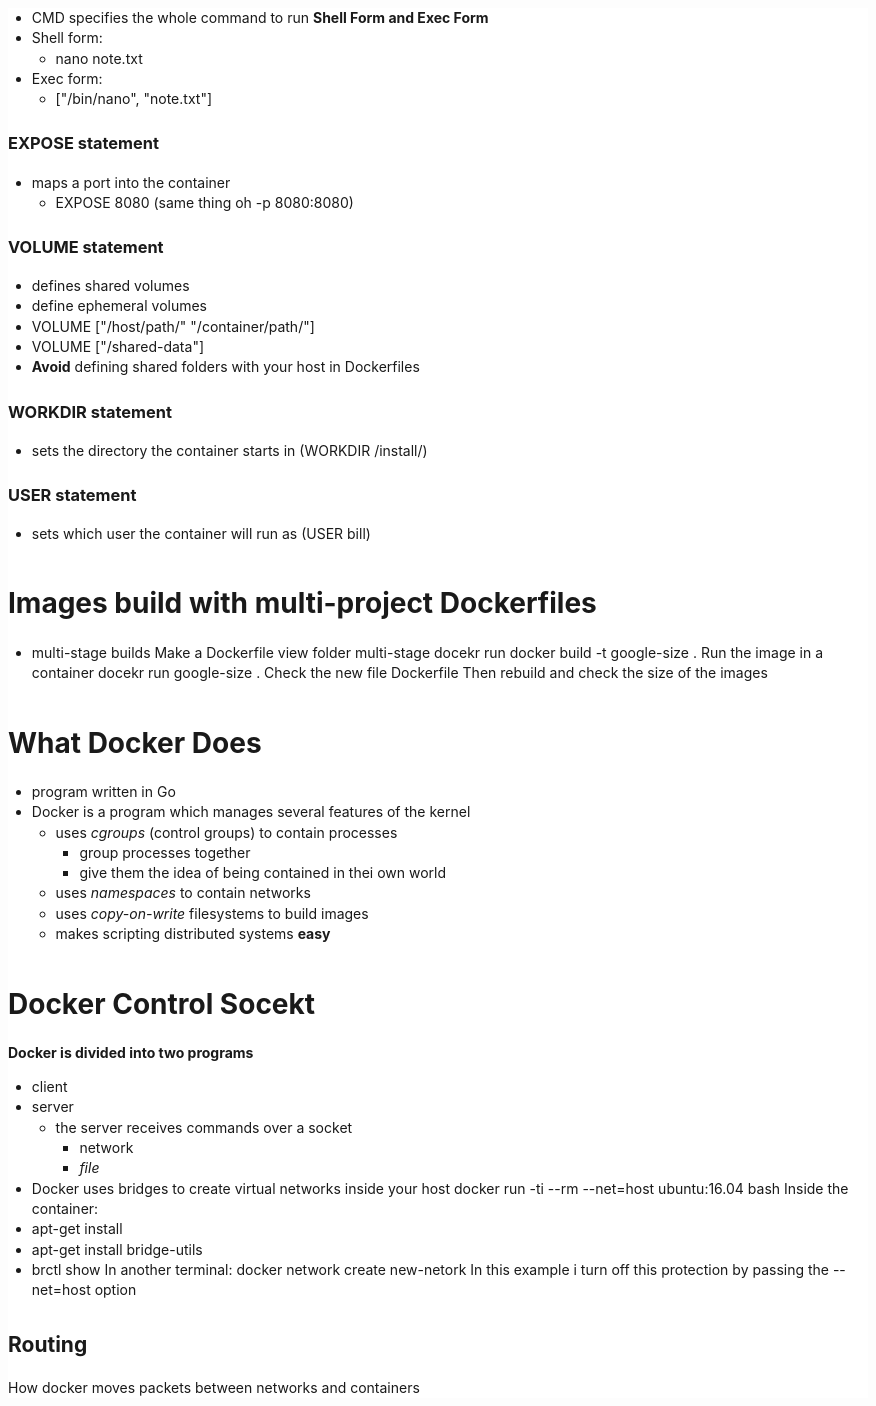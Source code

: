 - CMD specifies the whole command to run
**Shell Form and Exec Form**
- Shell form:
  - nano note.txt
- Exec form:
  - ["/bin/nano", "note.txt"]
### EXPOSE statement
- maps a port into the container
  - EXPOSE 8080 (same thing oh -p 8080:8080)
### VOLUME statement
- defines shared volumes
- define ephemeral volumes
- VOLUME ["/host/path/" "/container/path/"]
- VOLUME ["/shared-data"]
- **Avoid** defining shared folders with your host in Dockerfiles
### WORKDIR statement
- sets the directory the container starts in (WORKDIR /install/)
### USER statement
- sets which user the container will run as (USER bill)
# Images build with multi-project Dockerfiles
- multi-stage builds
Make a Dockerfile
    view folder multi-stage
    docekr run docker build -t google-size .
Run the image in a container
    docekr run google-size .
Check the new file Dockerfile
Then rebuild and check the size of the images
# What Docker Does
- program written in Go
- Docker is a program which manages several features of the kernel
  - uses *cgroups* (control groups) to contain processes
    - group processes together
    - give them the idea of being contained in thei own world
  - uses *namespaces* to contain networks
  - uses *copy-on-write* filesystems to build images
  - makes scripting distributed systems **easy**
# Docker Control Socekt
**Docker is divided into two programs**
- client
- server
  - the server receives commands over a socket
    - network
    - *file*
- Docker uses bridges to create virtual networks inside your host
    docker run -ti --rm --net=host ubuntu:16.04 bash
Inside the container:
- apt-get install
- apt-get install bridge-utils
- brctl show
In another terminal:
    docker network create new-netork
In this example i turn off this protection by passing the --net=host option
## Routing
How docker moves packets between networks and containers